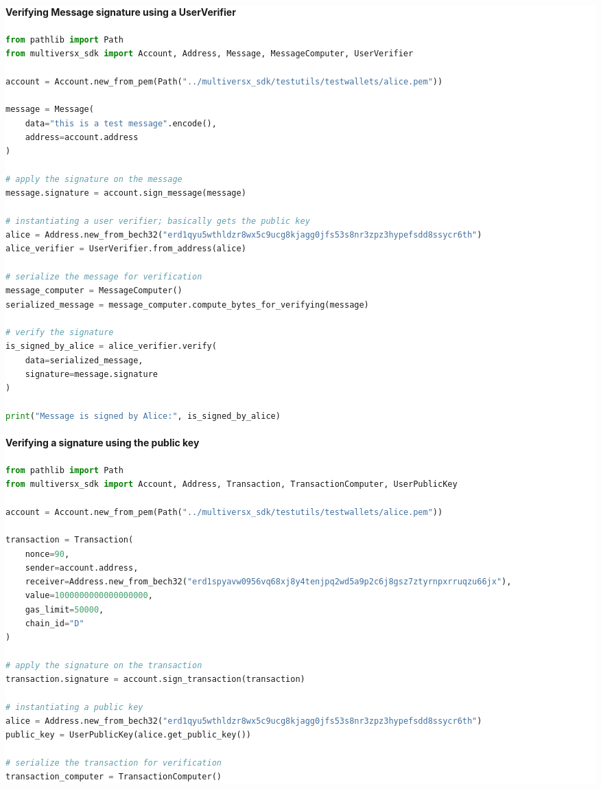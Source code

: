 #### Verifying Message signature using a UserVerifier

```py
from pathlib import Path
from multiversx_sdk import Account, Address, Message, MessageComputer, UserVerifier

account = Account.new_from_pem(Path("../multiversx_sdk/testutils/testwallets/alice.pem"))

message = Message(
    data="this is a test message".encode(),
    address=account.address
)

# apply the signature on the message
message.signature = account.sign_message(message)

# instantiating a user verifier; basically gets the public key
alice = Address.new_from_bech32("erd1qyu5wthldzr8wx5c9ucg8kjagg0jfs53s8nr3zpz3hypefsdd8ssycr6th")
alice_verifier = UserVerifier.from_address(alice)

# serialize the message for verification
message_computer = MessageComputer()
serialized_message = message_computer.compute_bytes_for_verifying(message)

# verify the signature
is_signed_by_alice = alice_verifier.verify(
    data=serialized_message,
    signature=message.signature
)

print("Message is signed by Alice:", is_signed_by_alice)
```

#### Verifying a signature using the public key

```py
from pathlib import Path
from multiversx_sdk import Account, Address, Transaction, TransactionComputer, UserPublicKey

account = Account.new_from_pem(Path("../multiversx_sdk/testutils/testwallets/alice.pem"))

transaction = Transaction(
    nonce=90,
    sender=account.address,
    receiver=Address.new_from_bech32("erd1spyavw0956vq68xj8y4tenjpq2wd5a9p2c6j8gsz7ztyrnpxrruqzu66jx"),
    value=1000000000000000000,
    gas_limit=50000,
    chain_id="D"
)

# apply the signature on the transaction
transaction.signature = account.sign_transaction(transaction)

# instantiating a public key
alice = Address.new_from_bech32("erd1qyu5wthldzr8wx5c9ucg8kjagg0jfs53s8nr3zpz3hypefsdd8ssycr6th")
public_key = UserPublicKey(alice.get_public_key())

# serialize the transaction for verification
transaction_computer = TransactionComputer()
